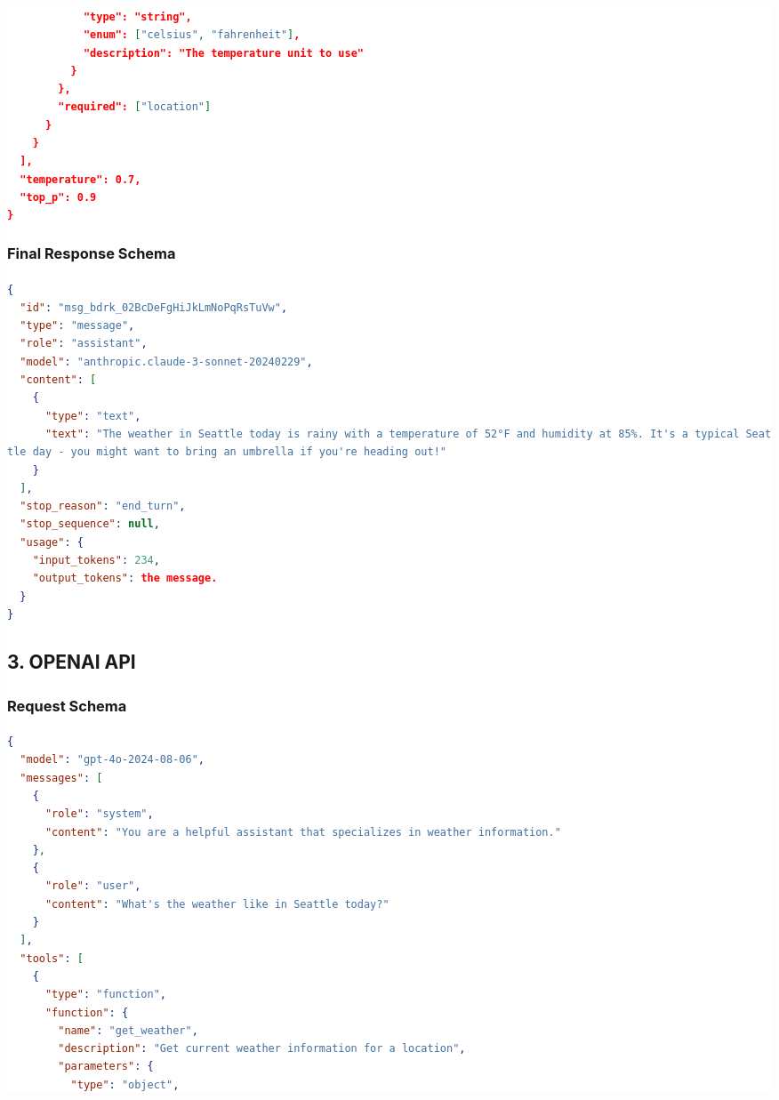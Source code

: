 ```json
            "type": "string",
            "enum": ["celsius", "fahrenheit"],
            "description": "The temperature unit to use"
          }
        },
        "required": ["location"]
      }
    }
  ],
  "temperature": 0.7,
  "top_p": 0.9
}
```

### Final Response Schema

```json
{
  "id": "msg_bdrk_02BcDeFgHiJkLmNoPqRsTuVw",
  "type": "message",
  "role": "assistant",
  "model": "anthropic.claude-3-sonnet-20240229",
  "content": [
    {
      "type": "text",
      "text": "The weather in Seattle today is rainy with a temperature of 52°F and humidity at 85%. It's a typical Seattle day - you might want to bring an umbrella if you're heading out!"
    }
  ],
  "stop_reason": "end_turn",
  "stop_sequence": null,
  "usage": {
    "input_tokens": 234,
    "output_tokens": the message.
  }
}
```

## 3. OPENAI API

### Request Schema

```json
{
  "model": "gpt-4o-2024-08-06",
  "messages": [
    {
      "role": "system",
      "content": "You are a helpful assistant that specializes in weather information."
    },
    {
      "role": "user",
      "content": "What's the weather like in Seattle today?"
    }
  ],
  "tools": [
    {
      "type": "function",
      "function": {
        "name": "get_weather",
        "description": "Get current weather information for a location",
        "parameters": {
          "type": "object",
```
